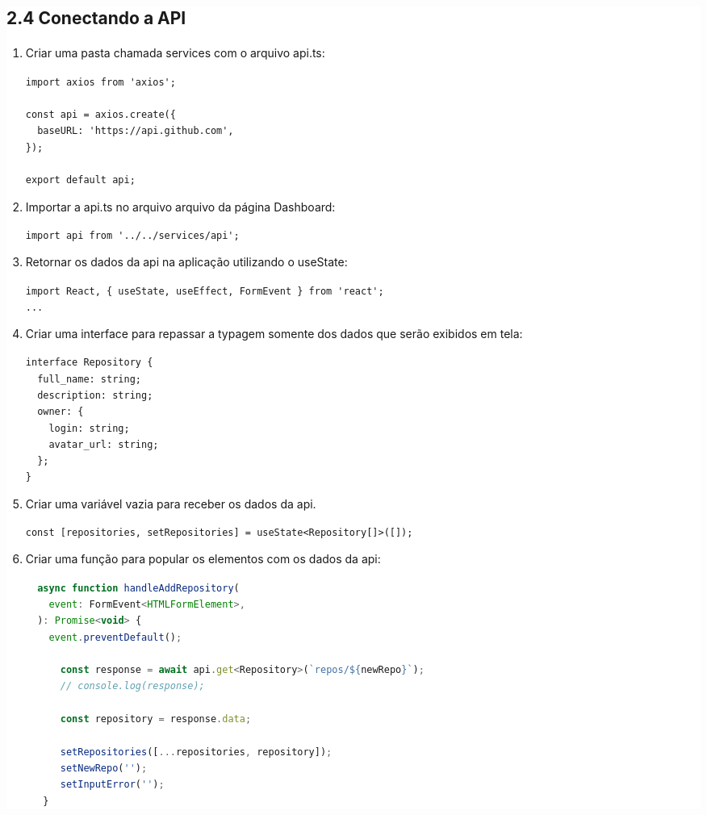 ## 2.4 Conectando a API

1. Criar uma pasta chamada services com o arquivo api.ts:

   ```
   import axios from 'axios';
   
   const api = axios.create({
     baseURL: 'https://api.github.com',
   });
   
   export default api;
   
   ```

2. Importar a api.ts no arquivo arquivo da página Dashboard:

   ```
   import api from '../../services/api';
   ```

3. Retornar os dados da api na aplicação utilizando o useState:

   ```
   import React, { useState, useEffect, FormEvent } from 'react';
   ...
   ```

4. Criar uma interface para repassar a typagem somente dos dados que serão exibidos em tela:

   ```
   interface Repository {
     full_name: string;
     description: string;
     owner: {
       login: string;
       avatar_url: string;
     };
   }
   ```

5. Criar uma variável vazia para receber os dados da api.

   ```
   const [repositories, setRepositories] = useState<Repository[]>([]);
   ```

6. Criar uma função para popular os elementos com os dados da api:

   ```javascript
     async function handleAddRepository(
       event: FormEvent<HTMLFormElement>,
     ): Promise<void> {
       event.preventDefault();
       
         const response = await api.get<Repository>(`repos/${newRepo}`);
         // console.log(response);
   
         const repository = response.data;
   
         setRepositories([...repositories, repository]);
         setNewRepo('');
         setInputError('');
      }
   ```
